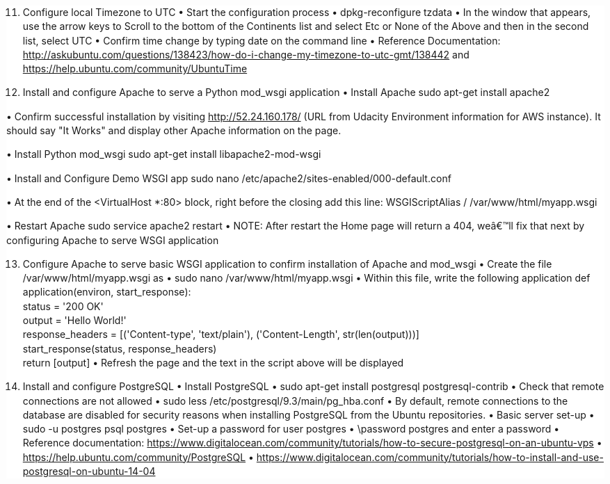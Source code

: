 11. Configure local Timezone to UTC
•	Start the configuration process 
•	dpkg-reconfigure tzdata
•	In the window that appears, use the arrow keys to Scroll to the bottom of the Continents list and select Etc or None of the Above and then in the second list, select UTC 
•	Confirm time change by typing date on the command line 
•	Reference Documentation: http://askubuntu.com/questions/138423/how-do-i-change-my-timezone-to-utc-gmt/138442 and https://help.ubuntu.com/community/UbuntuTime

12. Install and configure Apache to serve a Python mod_wsgi application
•	Install Apache sudo apt-get install apache2 

•	Confirm successful installation by visiting http://52.24.160.178/ (URL from Udacity Environment information for AWS instance). It should say "It Works" and display other Apache information on the page. 


•	Install Python mod_wsgi sudo apt-get install libapache2-mod-wsgi 


•	Install and Configure Demo WSGI app sudo nano /etc/apache2/sites-enabled/000-default.conf 

•	At the end of the <VirtualHost *:80> block, right before the closing add this line: 
WSGIScriptAlias / /var/www/html/myapp.wsgi 

•	Restart Apache sudo service apache2 restart
•	NOTE: After restart the Home page will return a 404, weâ€™ll fix that next by configuring Apache to serve WSGI application

13. Configure Apache to serve basic WSGI application to confirm installation of Apache and mod_wsgi
•	Create the file /var/www/html/myapp.wsgi as 
•	sudo nano /var/www/html/myapp.wsgi
•	Within this file, write the following application
def application(environ, start_response):     
	status = '200 OK'     
	output = 'Hello World!'      
	response_headers = [('Content-type', 'text/plain'), ('Content-Length', str(len(output)))]     
	start_response(status, response_headers)      
	return [output] 
•	Refresh the page and the text in the script above will be displayed

14. Install and configure PostgreSQL
•	Install PostgreSQL 
•	sudo apt-get install postgresql postgresql-contrib
•	Check that remote connections are not allowed 
•	sudo less /etc/postgresql/9.3/main/pg_hba.conf 
•	By default, remote connections to the database are disabled for security reasons when installing PostgreSQL from the Ubuntu repositories.
•	Basic server set-up 
•	sudo -u postgres psql postgres
•	Set-up a password for user postgres 
•	\password postgres and enter a password
•	Reference documentation: https://www.digitalocean.com/community/tutorials/how-to-secure-postgresql-on-an-ubuntu-vps 
•	https://help.ubuntu.com/community/PostgreSQL 
•	https://www.digitalocean.com/community/tutorials/how-to-install-and-use-postgresql-on-ubuntu-14-04

